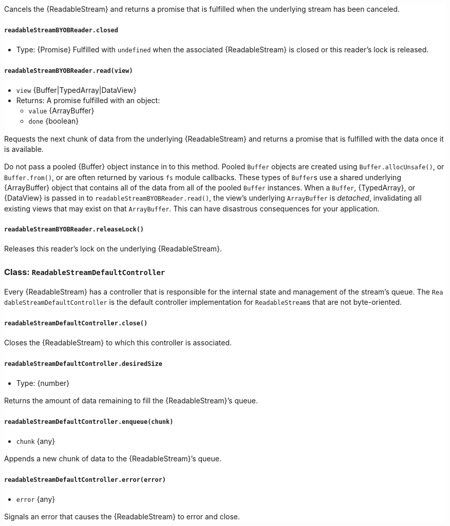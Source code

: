 Cancels the {ReadableStream} and returns a promise that is fulfilled when the underlying stream has been canceled.

#### `readableStreamBYOBReader.closed`

-   Type: {Promise} Fulfilled with `undefined` when the associated {ReadableStream} is closed or this reader’s lock is released.

#### `readableStreamBYOBReader.read(view)`

-   `view` {Buffer|TypedArray|DataView}
-   Returns: A promise fulfilled with an object:
    -   `value` {ArrayBuffer}
    -   `done` {boolean}

Requests the next chunk of data from the underlying {ReadableStream} and returns a promise that is fulfilled with the data once it is available.

Do not pass a pooled {Buffer} object instance in to this method. Pooled `Buffer` objects are created using `Buffer.allocUnsafe()`, or `Buffer.from()`, or are often returned by various `fs` module callbacks. These types of `Buffer`s use a shared underlying {ArrayBuffer} object that contains all of the data from all of the pooled `Buffer` instances. When a `Buffer`, {TypedArray}, or {DataView} is passed in to `readableStreamBYOBReader.read()`, the view’s underlying `ArrayBuffer` is *detached*, invalidating all existing views that may exist on that `ArrayBuffer`. This can have disastrous consequences for your application.

#### `readableStreamBYOBReader.releaseLock()`

Releases this reader’s lock on the underlying {ReadableStream}.

### Class: `ReadableStreamDefaultController`

Every {ReadableStream} has a controller that is responsible for the internal state and management of the stream’s queue. The `ReadableStreamDefaultController` is the default controller implementation for `ReadableStream`s that are not byte-oriented.

#### `readableStreamDefaultController.close()`

Closes the {ReadableStream} to which this controller is associated.

#### `readableStreamDefaultController.desiredSize`

-   Type: {number}

Returns the amount of data remaining to fill the {ReadableStream}’s queue.

#### `readableStreamDefaultController.enqueue(chunk)`

-   `chunk` {any}

Appends a new chunk of data to the {ReadableStream}’s queue.

#### `readableStreamDefaultController.error(error)`

-   `error` {any}

Signals an error that causes the {ReadableStream} to error and close.
